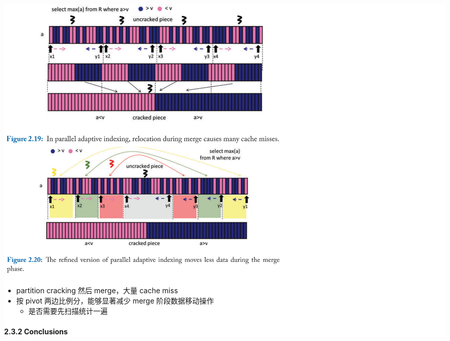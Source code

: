 <img src="assets/Fig2.19.png" width="540"/>
<img src="assets/Fig2.20.png" width="540"/>

- partition cracking 然后 merge，大量 cache miss
- 按 pivot 两边比例分，能够显著减少 merge 阶段数据移动操作
  - 是否需要先扫描统计一遍

#### 2.3.2 Conclusions
